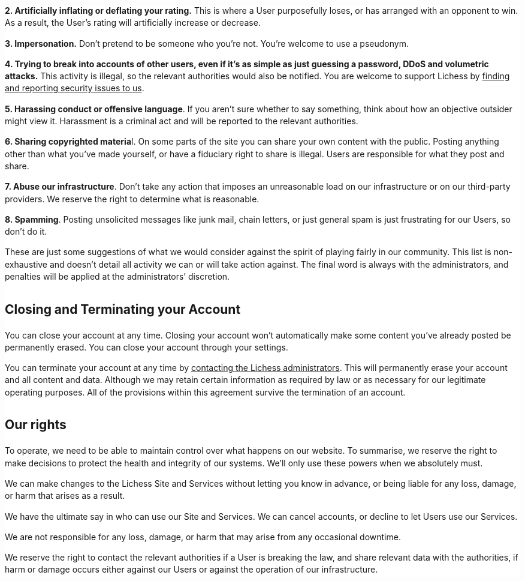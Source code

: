 **2\. Artificially inflating or deflating your rating.** This is where a User purposefully loses, or has arranged with an opponent to win. As a result, the User’s rating will artificially increase or decrease.

**3\. Impersonation.** Don’t pretend to be someone who you’re not. You’re welcome to use a pseudonym.

**4\. Trying to break into accounts of other users, even if it’s as simple as just guessing a password, DDoS and volumetric attacks.** This activity is illegal, so the relevant authorities would also be notified. You are welcome to support Lichess by [finding and reporting security issues to us](https://lichess.org/contact#help-security).

**5\. Harassing conduct or offensive language**. If you aren’t sure whether to say something, think about how an objective outsider might view it. Harassment is a criminal act and will be reported to the relevant authorities.

**6\. Sharing copyrighted materia**l. On some parts of the site you can share your own content with the public. Posting anything other than what you’ve made yourself, or have a fiduciary right to share is illegal. Users are responsible for what they post and share.

**7\. Abuse our infrastructure**. Don’t take any action that imposes an unreasonable load on our infrastructure or on our third-party providers. We reserve the right to determine what is reasonable.

**8\. Spamming**. Posting unsolicited messages like junk mail, chain letters, or just general spam is just frustrating for our Users, so don’t do it.

These are just some suggestions of what we would consider against the spirit of playing fairly in our community. This list is non-exhaustive and doesn’t detail all activity we can or will take action against. The final word is always with the administrators, and penalties will be applied at the administrators’ discretion.

Closing and Terminating your Account
------------------------------------

You can close your account at any time. Closing your account won’t automatically make some content you’ve already posted be permanently erased. You can close your account through your settings.

You can terminate your account at any time by [contacting the Lichess administrators](mailto:contact@lichess.org). This will permanently erase your account and all content and data. Although we may retain certain information as required by law or as necessary for our legitimate operating purposes. All of the provisions within this agreement survive the termination of an account.

Our rights
----------

To operate, we need to be able to maintain control over what happens on our website. To summarise, we reserve the right to make decisions to protect the health and integrity of our systems. We’ll only use these powers when we absolutely must.

We can make changes to the Lichess Site and Services without letting you know in advance, or being liable for any loss, damage, or harm that arises as a result.

We have the ultimate say in who can use our Site and Services. We can cancel accounts, or decline to let Users use our Services.

We are not responsible for any loss, damage, or harm that may arise from any occasional downtime.

We reserve the right to contact the relevant authorities if a User is breaking the law, and share relevant data with the authorities, if harm or damage occurs either against our Users or against the operation of our infrastructure.
